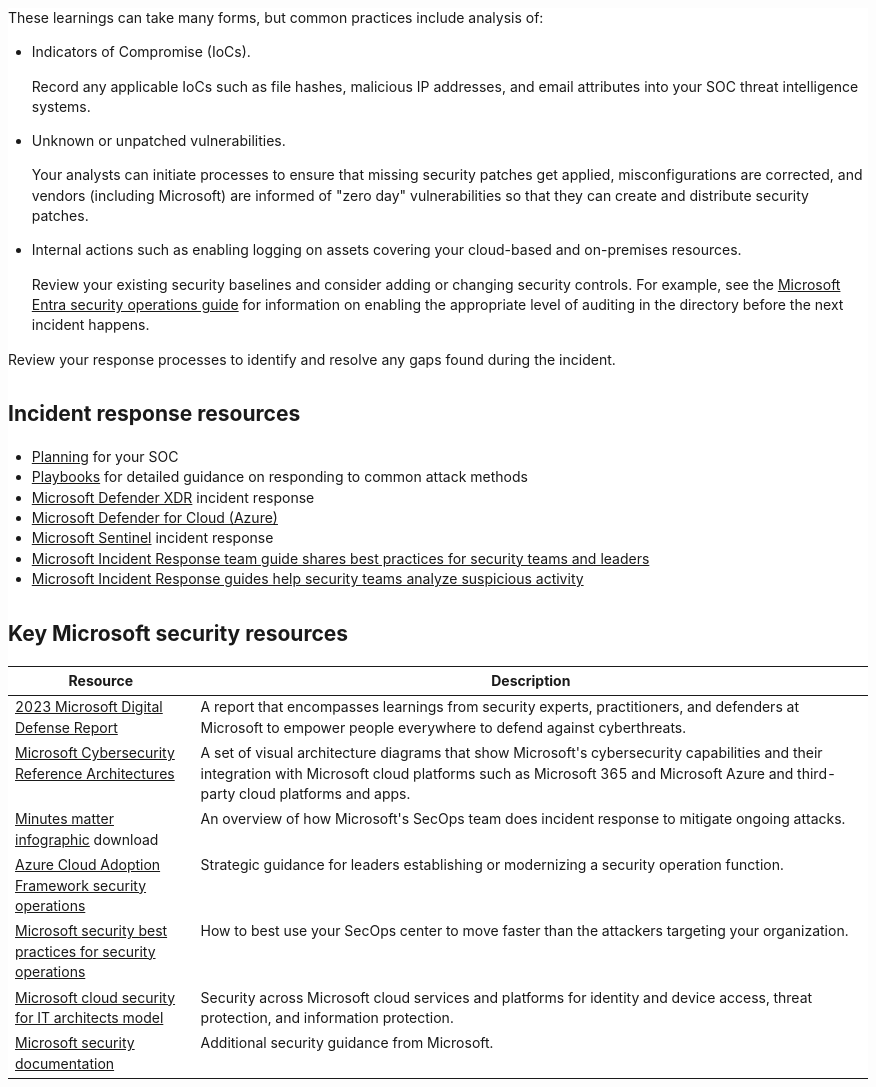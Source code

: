 These learnings can take many forms, but common practices include analysis of:

- Indicators of Compromise (IoCs).

   Record any applicable IoCs such as file hashes, malicious IP addresses, and email attributes into your SOC threat intelligence systems.

- Unknown or unpatched vulnerabilities.

   Your analysts can initiate processes to ensure that missing security patches get applied, misconfigurations are corrected, and vendors (including Microsoft) are informed of "zero day" vulnerabilities so that they can create and distribute security patches.

- Internal actions such as enabling logging on assets covering your cloud-based and on-premises resources.

   Review your existing security baselines and consider adding or changing security controls. For example, see the [Microsoft Entra security operations guide](/azure/active-directory/fundamentals/security-operations-introduction) for information on enabling the appropriate level of auditing in the directory before the next incident happens.

Review your response processes to identify and resolve any gaps found during the incident.

## Incident response resources

- [Planning](incident-response-planning.md) for your SOC
- [Playbooks](incident-response-playbooks.md) for detailed guidance on responding to common attack methods
- [Microsoft Defender XDR](/microsoft-365/security/defender/incidents-overview) incident response
- [Microsoft Defender for Cloud (Azure)](/azure/defender-for-cloud/managing-and-responding-alerts)
- [Microsoft Sentinel](/azure/sentinel/investigate-cases) incident response
- [Microsoft Incident Response team guide shares best practices for security teams and leaders](https://www.microsoft.com/security/blog/2023/12/11/new-microsoft-incident-response-team-guide-shares-best-practices-for-security-teams-and-leaders/)
- [Microsoft Incident Response guides help security teams analyze suspicious activity](https://www.microsoft.com/security/blog/2024/01/17/new-microsoft-incident-response-guides-help-security-teams-analyze-suspicious-activity/)


## Key Microsoft security resources

|Resource|Description|
|---|---|
|[2023 Microsoft Digital Defense Report](https://www.microsoft.com/security/business/microsoft-digital-defense-report)|A report that encompasses learnings from security experts, practitioners, and defenders at Microsoft to empower people everywhere to defend against cyberthreats.|
|[Microsoft Cybersecurity Reference Architectures](/security/cybersecurity-reference-architecture/mcra)|A set of visual architecture diagrams that show Microsoft's cybersecurity capabilities and their integration with Microsoft cloud platforms such as Microsoft 365 and Microsoft Azure and third-party cloud platforms and apps.|
|[Minutes matter infographic](https://github.com/MarkSimos/MicrosoftSecurity/raw/master/Microsoft_CDOC_and_DCU_Poster.pdf) download|An overview of how Microsoft's SecOps team does incident response to mitigate ongoing attacks.|
|[Azure Cloud Adoption Framework security operations](/azure/cloud-adoption-framework/secure/security-operations)|Strategic guidance for leaders establishing or modernizing a security operation function.|
|[Microsoft security best practices for security operations](/security/compass/security-operations)|How to best use your SecOps center to move faster than the attackers targeting your organization.|
|[Microsoft cloud security for IT architects model](https://aka.ms/cloudarchsecurity)|Security across Microsoft cloud services and platforms for identity and device access, threat protection, and information protection.|
|[Microsoft security documentation](/security/)|Additional security guidance from Microsoft.|
